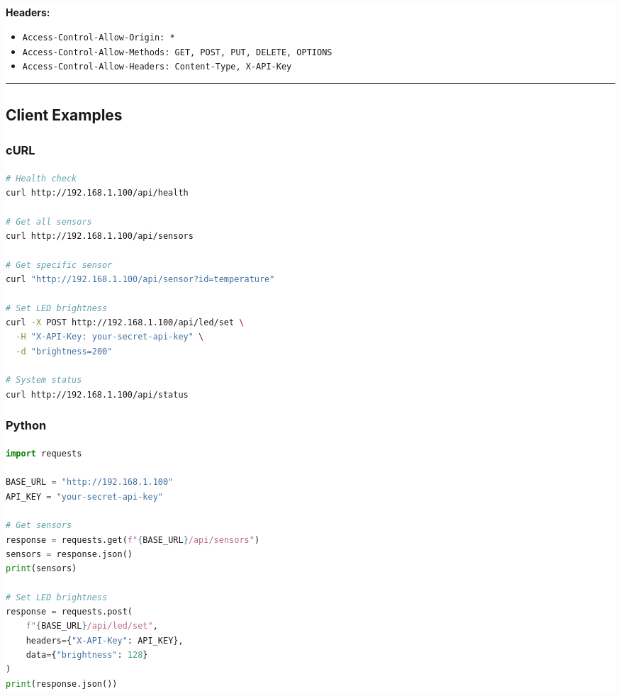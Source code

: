 **Headers:**
- `Access-Control-Allow-Origin: *`
- `Access-Control-Allow-Methods: GET, POST, PUT, DELETE, OPTIONS`
- `Access-Control-Allow-Headers: Content-Type, X-API-Key`

---

## Client Examples

### cURL

```bash
# Health check
curl http://192.168.1.100/api/health

# Get all sensors
curl http://192.168.1.100/api/sensors

# Get specific sensor
curl "http://192.168.1.100/api/sensor?id=temperature"

# Set LED brightness
curl -X POST http://192.168.1.100/api/led/set \
  -H "X-API-Key: your-secret-api-key" \
  -d "brightness=200"

# System status
curl http://192.168.1.100/api/status
```

### Python

```python
import requests

BASE_URL = "http://192.168.1.100"
API_KEY = "your-secret-api-key"

# Get sensors
response = requests.get(f"{BASE_URL}/api/sensors")
sensors = response.json()
print(sensors)

# Set LED brightness
response = requests.post(
    f"{BASE_URL}/api/led/set",
    headers={"X-API-Key": API_KEY},
    data={"brightness": 128}
)
print(response.json())
```
